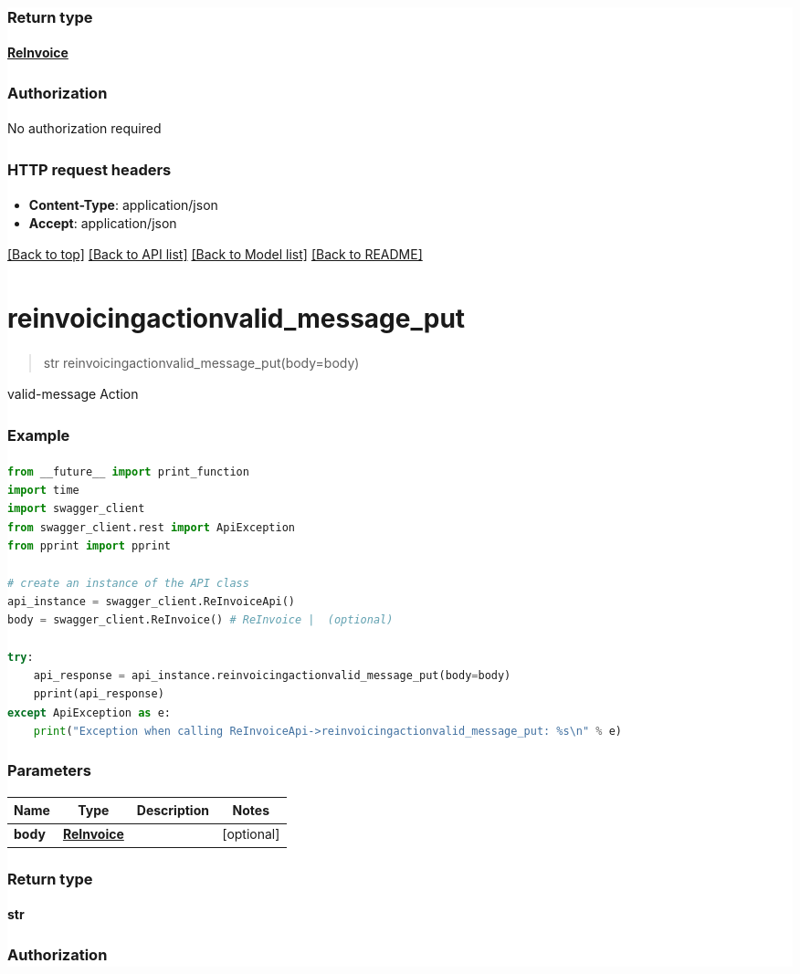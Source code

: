 ### Return type

[**ReInvoice**](ReInvoice.md)

### Authorization

No authorization required

### HTTP request headers

 - **Content-Type**: application/json
 - **Accept**: application/json

[[Back to top]](#) [[Back to API list]](../README.md#documentation-for-api-endpoints) [[Back to Model list]](../README.md#documentation-for-models) [[Back to README]](../README.md)

# **reinvoicingactionvalid_message_put**
> str reinvoicingactionvalid_message_put(body=body)



valid-message Action

### Example
```python
from __future__ import print_function
import time
import swagger_client
from swagger_client.rest import ApiException
from pprint import pprint

# create an instance of the API class
api_instance = swagger_client.ReInvoiceApi()
body = swagger_client.ReInvoice() # ReInvoice |  (optional)

try:
    api_response = api_instance.reinvoicingactionvalid_message_put(body=body)
    pprint(api_response)
except ApiException as e:
    print("Exception when calling ReInvoiceApi->reinvoicingactionvalid_message_put: %s\n" % e)
```

### Parameters

Name | Type | Description  | Notes
------------- | ------------- | ------------- | -------------
 **body** | [**ReInvoice**](ReInvoice.md)|  | [optional] 

### Return type

**str**

### Authorization
